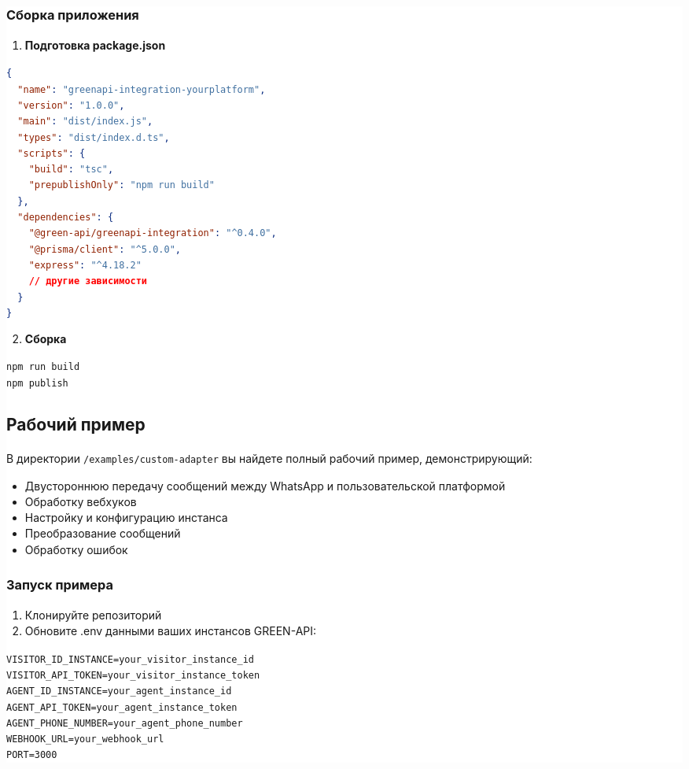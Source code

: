 ### Сборка приложения

1. **Подготовка package.json**

```json
{
  "name": "greenapi-integration-yourplatform",
  "version": "1.0.0",
  "main": "dist/index.js",
  "types": "dist/index.d.ts",
  "scripts": {
    "build": "tsc",
    "prepublishOnly": "npm run build"
  },
  "dependencies": {
    "@green-api/greenapi-integration": "^0.4.0",
    "@prisma/client": "^5.0.0",
    "express": "^4.18.2"
    // другие зависимости
  }
}
```

2. **Сборка**

```bash
npm run build
npm publish
```

## Рабочий пример

В директории `/examples/custom-adapter` вы найдете полный рабочий пример, демонстрирующий:

- Двустороннюю передачу сообщений между WhatsApp и пользовательской платформой
- Обработку вебхуков
- Настройку и конфигурацию инстанса
- Преобразование сообщений
- Обработку ошибок

### Запуск примера

1. Клонируйте репозиторий
2. Обновите .env данными ваших инстансов GREEN-API:

```env
VISITOR_ID_INSTANCE=your_visitor_instance_id
VISITOR_API_TOKEN=your_visitor_instance_token
AGENT_ID_INSTANCE=your_agent_instance_id
AGENT_API_TOKEN=your_agent_instance_token
AGENT_PHONE_NUMBER=your_agent_phone_number
WEBHOOK_URL=your_webhook_url
PORT=3000
```
